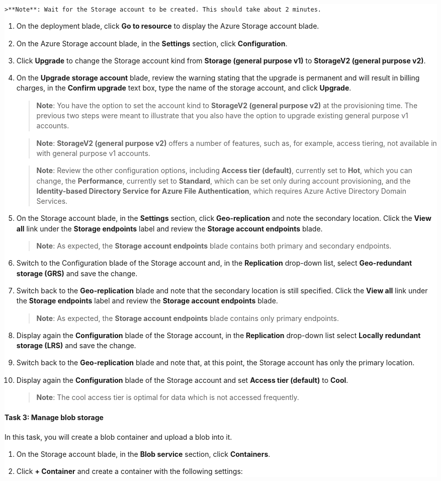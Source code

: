     >**Note**: Wait for the Storage account to be created. This should take about 2 minutes.

1. On the deployment blade, click **Go to resource** to display the Azure Storage account blade. 

1. On the Azure Storage account blade, in the **Settings** section, click **Configuration**.

1. Click **Upgrade** to change the Storage account kind from **Storage (general purpose v1)** to **StorageV2 (general purpose v2)**. 

1. On the **Upgrade storage account** blade, review the warning stating that the upgrade is permanent and will result in billing charges, in the **Confirm upgrade** text box, type the name of the storage account, and click **Upgrade**. 

    > **Note**: You have the option to set the account kind to **StorageV2 (general purpose v2)** at the provisioning time. The previous two steps were meant to illustrate that you also have the option to upgrade existing general purpose v1 accounts.

    > **Note**: **StorageV2 (general purpose v2)** offers a number of features, such as, for example, access tiering, not available in with general purpose v1 accounts.

    > **Note**: Review the other configuration options, including **Access tier (default)**, currently set to **Hot**, which you can change, the **Performance**, currently set to **Standard**, which can be set only during account provisioning, and the **Identity-based Directory Service for Azure File Authentication**, which requires Azure Active Directory Domain Services.

1. On the Storage account blade, in the **Settings** section, click **Geo-replication** and note the secondary location. Click the **View all** link under the **Storage endpoints** label and review the **Storage account endpoints** blade.  

    > **Note**: As expected, the **Storage account endpoints** blade contains both primary and secondary endpoints.

1. Switch to the Configuration blade of the Storage account and, in the **Replication** drop-down list, select **Geo-redundant storage (GRS)** and save the change.

1. Switch back to the **Geo-replication** blade and note that the secondary location is still specified. Click the **View all** link under the **Storage endpoints** label and review the **Storage account endpoints** blade.  

    > **Note**: As expected, the **Storage account endpoints** blade contains only primary endpoints.

1. Display again the **Configuration** blade of the Storage account, in the **Replication** drop-down list select **Locally redundant storage (LRS)** and save the change.

1. Switch back to the **Geo-replication** blade and note that, at this point, the Storage account has only the primary location.

1. Display again the **Configuration** blade of the Storage account and set **Access tier (default)** to **Cool**.

    > **Note**: The cool access tier is optimal for data which is not accessed frequently.

#### Task 3: Manage blob storage

In this task, you will create a blob container and upload a blob into it. 

1. On the Storage account blade, in the **Blob service** section, click **Containers**.

1. Click **+ Container** and create a container with the following settings: 
